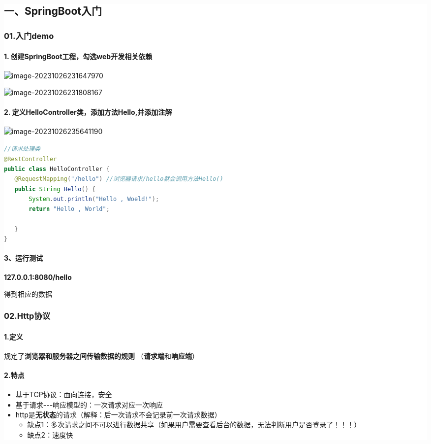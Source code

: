 



## 一、SpringBoot入门

### 01.入门demo



#### 1. 创建SpringBoot工程，勾选web开发相关依赖

![image-20231026231647970](https://cdncode.oss-cn-beijing.aliyuncs.com/test/202310262358866.png)



![image-20231026231808167](https://cdncode.oss-cn-beijing.aliyuncs.com/test/202310262358867.png)

#### 2. 定义HelloController类，添加方法Hello,并添加注解

![image-20231026235641190](https://cdncode.oss-cn-beijing.aliyuncs.com/test/202310262358868.png)

 ```java
//请求处理类
@RestController
public class HelloController {
    @RequestMapping("/hello") //浏览器请求/hello就会调用方法Hello()
    public String Hello() {
        System.out.println("Hello , Woeld!");
        return "Hello , World";

    }
}
 ```



#### 3、运行测试

**127.0.0.1:8080/hello**

得到相应的数据



### 02.Http协议

#### 	1.定义

规定了**浏览器和服务器之间传输数据的规则** （**请求端**和**响应端**）

#### 	2.特点

- 基于TCP协议：面向连接，安全
- 基于请求---响应模型的：一次请求对应一次响应
- http是**无状态**的请求（解释：后一次请求不会记录前一次请求数据）
    - 缺点1：多次请求之间不可以进行数据共享（如果用户需要查看后台的数据，无法判断用户是否登录了！！！）
    - 缺点2：速度快

